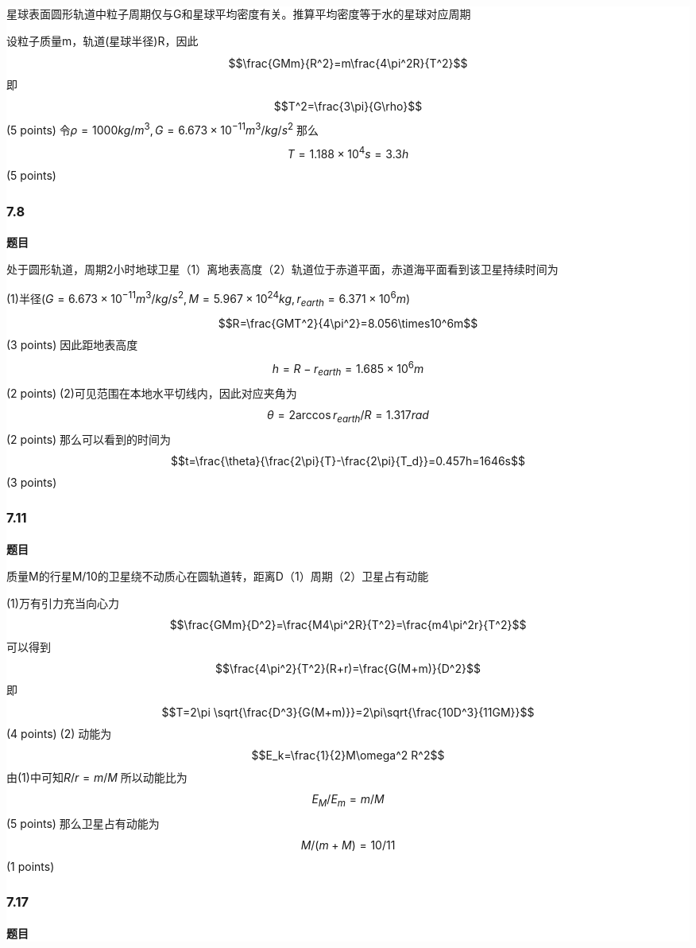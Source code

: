 星球表面圆形轨道中粒子周期仅与G和星球平均密度有关。推算平均密度等于水的星球对应周期

设粒子质量m，轨道(星球半径)R，因此
$$\frac{GMm}{R^2}=m\frac{4\pi^2R}{T^2}$$
即
$$T^2=\frac{3\pi}{G\rho}$$
             (5 points)
令$\rho=1000kg/m^3,G=6.673\times10^{-11}m^3/kg/s^2$
那么
$$T=1.188\times10^4s=3.3h$$
                (5 points)
### 7.8
**题目**

处于圆形轨道，周期2小时地球卫星（1）离地表高度（2）轨道位于赤道平面，赤道海平面看到该卫星持续时间为

(1)半径($G=6.673\times10^{-11}m^3/kg/s^2,M=5.967\times10^24kg,r_{earth}=6.371\times10^6m$)
$$R=\frac{GMT^2}{4\pi^2}=8.056\times10^6m$$
          (3 points)
因此距地表高度
$$h=R-r_{earth}=1.685\times10^6m$$
          (2 points)
(2)可见范围在本地水平切线内，因此对应夹角为
$$\theta=2\arccos{r_{earth}/R}=1.317rad$$
         (2 points)
那么可以看到的时间为
$$t=\frac{\theta}{\frac{2\pi}{T}-\frac{2\pi}{T_d}}=0.457h=1646s$$
          (3 points)
### 7.11
**题目**

质量M的行星M/10的卫星绕不动质心在圆轨道转，距离D（1）周期（2）卫星占有动能

(1)万有引力充当向心力
$$\frac{GMm}{D^2}=\frac{M4\pi^2R}{T^2}=\frac{m4\pi^2r}{T^2}$$
可以得到
$$\frac{4\pi^2}{T^2}(R+r)=\frac{G(M+m)}{D^2}$$
即
$$T=2\pi \sqrt{\frac{D^3}{G(M+m)}}=2\pi\sqrt{\frac{10D^3}{11GM}}$$
         (4 points)
(2) 动能为
$$E_k=\frac{1}{2}M\omega^2 R^2$$
由(1)中可知$R/r=m/M$
所以动能比为
$$E_M/E_m=m/M$$
          (5 points)
那么卫星占有动能为
$$M/(m+M)=10/11$$
           (1 points)
### 7.17
**题目**
